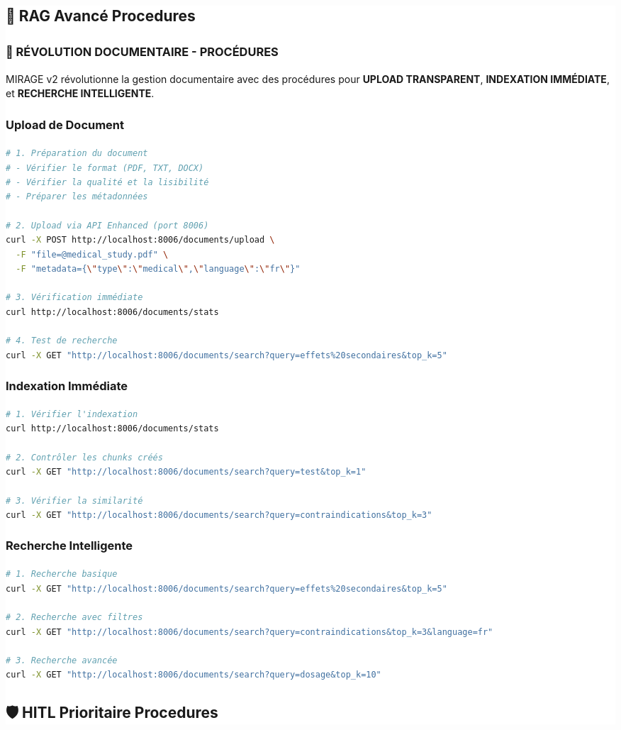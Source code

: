 ## 🧠 RAG Avancé Procedures

### 🌟 RÉVOLUTION DOCUMENTAIRE - PROCÉDURES
MIRAGE v2 révolutionne la gestion documentaire avec des procédures pour **UPLOAD TRANSPARENT**, **INDEXATION IMMÉDIATE**, et **RECHERCHE INTELLIGENTE**.

### Upload de Document
```bash
# 1. Préparation du document
# - Vérifier le format (PDF, TXT, DOCX)
# - Vérifier la qualité et la lisibilité
# - Préparer les métadonnées

# 2. Upload via API Enhanced (port 8006)
curl -X POST http://localhost:8006/documents/upload \
  -F "file=@medical_study.pdf" \
  -F "metadata={\"type\":\"medical\",\"language\":\"fr\"}"

# 3. Vérification immédiate
curl http://localhost:8006/documents/stats

# 4. Test de recherche
curl -X GET "http://localhost:8006/documents/search?query=effets%20secondaires&top_k=5"
```

### Indexation Immédiate
```bash
# 1. Vérifier l'indexation
curl http://localhost:8006/documents/stats

# 2. Contrôler les chunks créés
curl -X GET "http://localhost:8006/documents/search?query=test&top_k=1"

# 3. Vérifier la similarité
curl -X GET "http://localhost:8006/documents/search?query=contraindications&top_k=3"
```

### Recherche Intelligente
```bash
# 1. Recherche basique
curl -X GET "http://localhost:8006/documents/search?query=effets%20secondaires&top_k=5"

# 2. Recherche avec filtres
curl -X GET "http://localhost:8006/documents/search?query=contraindications&top_k=3&language=fr"

# 3. Recherche avancée
curl -X GET "http://localhost:8006/documents/search?query=dosage&top_k=10"
```

## 🛡️ HITL Prioritaire Procedures
